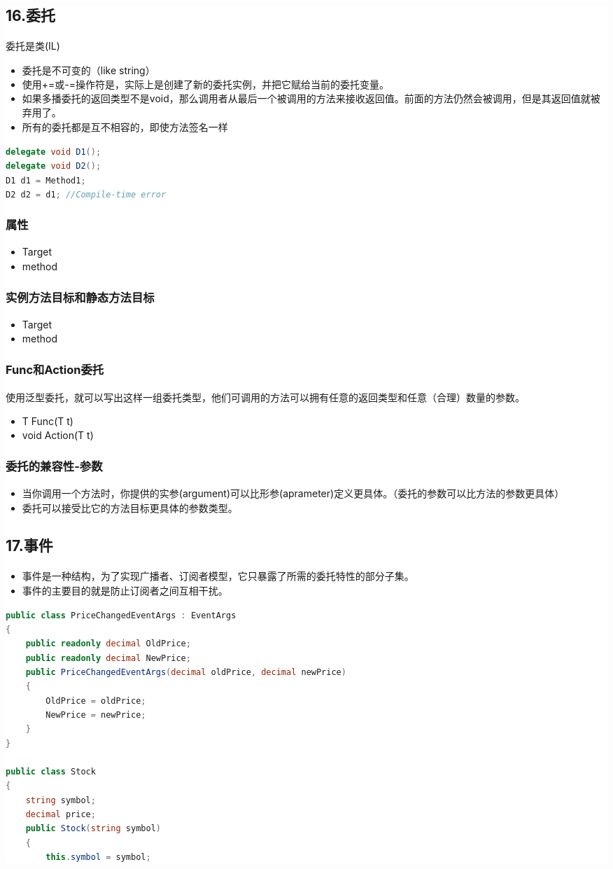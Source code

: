 

## 16.委托

委托是类(IL)

- 委托是不可变的（like string）
- 使用+=或-=操作符是，实际上是创建了新的委托实例，并把它赋给当前的委托变量。
- 如果多播委托的返回类型不是void，那么调用者从最后一个被调用的方法来接收返回值。前面的方法仍然会被调用，但是其返回值就被弃用了。
- 所有的委托都是互不相容的，即使方法签名一样

```c#
delegate void D1();
delegate void D2();
D1 d1 = Method1;
D2 d2 = d1; //Compile-time error


```



### 属性

- Target 
- method

### 实例方法目标和静态方法目标

- Target 
- method

### Func和Action委托

使用泛型委托，就可以写出这样一组委托类型，他们可调用的方法可以拥有任意的返回类型和任意（合理）数量的参数。
- T Func<out T>(T t)
- void Action<in T>(T t)


### 委托的兼容性-参数
- 当你调用一个方法时，你提供的实参(argument)可以比形参(aprameter)定义更具体。（委托的参数可以比方法的参数更具体）
- 委托可以接受比它的方法目标更具体的参数类型。

## 17.事件

- 事件是一种结构，为了实现广播者、订阅者模型，它只暴露了所需的委托特性的部分子集。
- 事件的主要目的就是防止订阅者之间互相干扰。

```c#
public class PriceChangedEventArgs : EventArgs
{
    public readonly decimal OldPrice;
    public readonly decimal NewPrice;
    public PriceChangedEventArgs(decimal oldPrice, decimal newPrice)
    {
        OldPrice = oldPrice;
        NewPrice = newPrice;
    }
}

public class Stock
{
    string symbol;
    decimal price;
    public Stock(string symbol)
    {
        this.symbol = symbol;
```